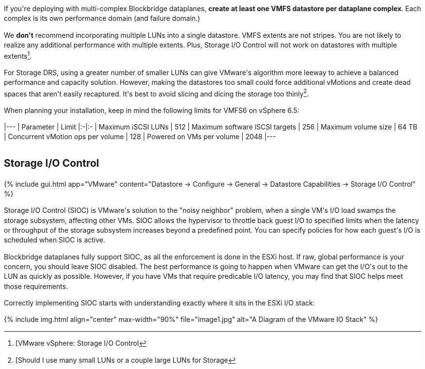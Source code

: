 If you're deploying with multi-complex Blockbridge dataplanes, **create at
least one VMFS datastore per dataplane complex**. Each complex is its own
performance domain (and failure domain.)

We **don't** recommend incorporating multiple LUNs into a single
datastore. VMFS extents are not stripes. You are not likely to realize any
additional performance with multiple extents. Plus, Storage I/O Control will
not work on datastores with multiple extents[^1].

For Storage DRS, using a greater number of smaller LUNs can give VMware's
algorithm more leeway to achieve a balanced performance and capacity
solution. However, making the datastores too small could force additional
vMotions and create dead spaces that aren't easily recaptured. It's best to
avoid slicing and dicing the storage too thinly[^2].

When planning your installation, keep in mind the following limits for VMFS6 on
vSphere 6.5:

|---
| Parameter | Limit
|:-|:-
| Maximum iSCSI LUNs                | 512
| Maximum software iSCSI targets    | 256
| Maximum volume size               | 64 TB
| Concurrent vMotion ops per volume | 128
| Powered on VMs per volume         | 2048
|---

Storage I/O Control
-------------------
{% include gui.html app="VMware" content="Datastore -> Configure -> General -> Datastore Capabilities -> Storage I/O Control" %}

Storage I/O Control (SIOC) is VMware's solution to the "noisy neighbor"
problem, when a single VM's I/O load swamps the storage subsystem, affecting
other VMs. SIOC allows the hypervisor to throttle back guest I/O to specified
limits when the latency or throughput of the storage subsystem increases beyond
a predefined point. You can specify policies for how each guest's I/O is
scheduled when SIOC is active.

Blockbridge dataplanes fully support SIOC, as all the enforcement is done in
the ESXi host. If raw, global performance is your concern, you should leave
SIOC disabled. The best performance is going to happen when VMware can get the
I/O's out to the LUN as quickly as possible. However, if you have VMs that
require predicable I/O latency, you may find that SIOC helps meet those
requirements.

Correctly implementing SIOC starts with understanding exactly where it sits in
the ESXi I/O stack:

{% include img.html align="center" max-width="90%" file="image1.jpg"
   alt="A Diagram of the VMware IO Stack" %}


[^1]: [VMware vSphere: Storage I/O Control
[^2]: [Should I use many small LUNs or a couple large LUNs for Storage
[^3]: Opportunistically, you can use Dynamic Discovery for
[^4]: VMware's older documentation is quicker to navigate than the new